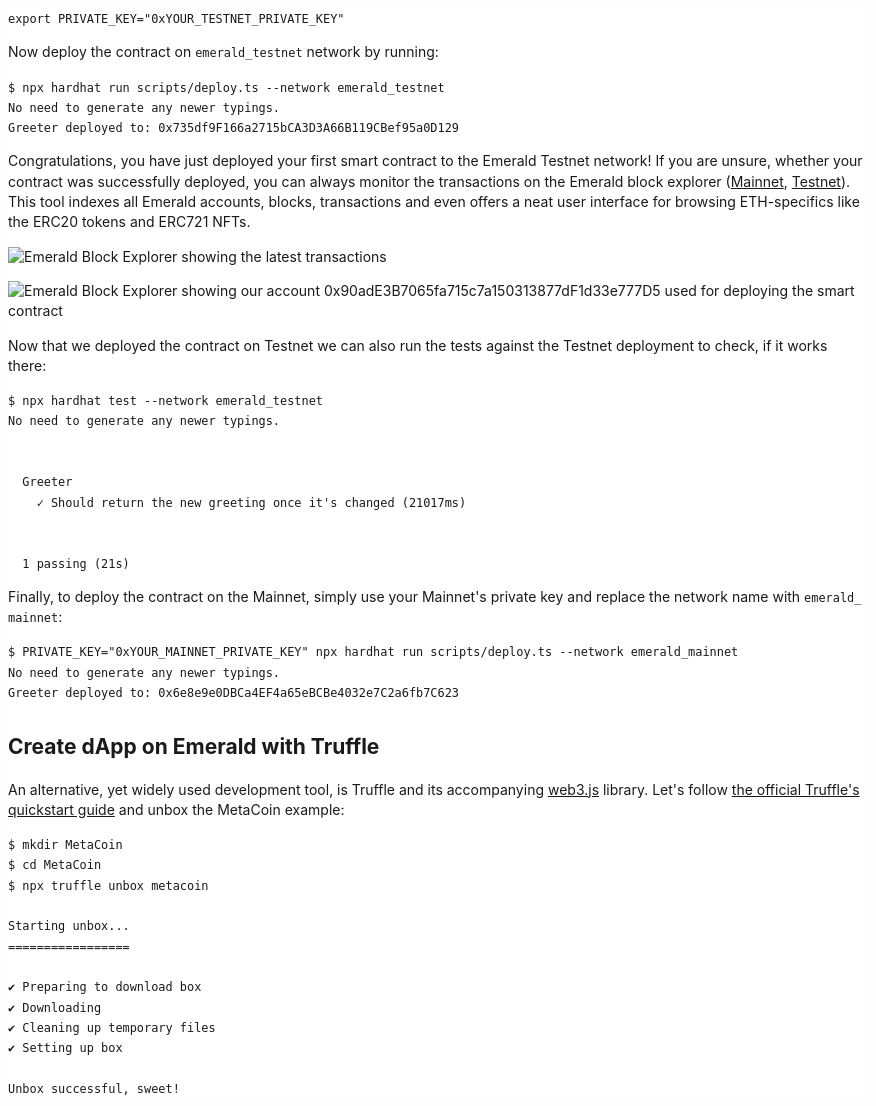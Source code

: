 ```
export PRIVATE_KEY="0xYOUR_TESTNET_PRIVATE_KEY"
```

Now deploy the contract on `emerald_testnet` network by running:

```
$ npx hardhat run scripts/deploy.ts --network emerald_testnet
No need to generate any newer typings.
Greeter deployed to: 0x735df9F166a2715bCA3D3A66B119CBef95a0D129
```

Congratulations, you have just deployed your first smart contract to the Emerald Testnet network! If you are unsure, whether your contract was successfully deployed, you can always monitor the transactions on the Emerald block explorer ([Mainnet](https://explorer.emerald.oasis.dev), [Testnet](https://testnet.explorer.emerald.oasis.dev)). This tool indexes all Emerald accounts, blocks, transactions and even offers a neat user interface for browsing ETH-specifics like the ERC20 tokens and ERC721 NFTs.

![Emerald Block Explorer showing the latest transactions](<../../.gitbook/assets/image (3).png>)

![Emerald Block Explorer showing our account 0x90adE3B7065fa715c7a150313877dF1d33e777D5 used for deploying the smart contract](<../../.gitbook/assets/image (5).png>)

Now that we deployed the contract on Testnet we can also run the tests against the Testnet deployment to check, if it works there:

```
$ npx hardhat test --network emerald_testnet
No need to generate any newer typings.


  Greeter
    ✓ Should return the new greeting once it's changed (21017ms)


  1 passing (21s)
```

Finally, to deploy the contract on the Mainnet, simply use your Mainnet's private key and replace the network name with `emerald_mainnet`:

```
$ PRIVATE_KEY="0xYOUR_MAINNET_PRIVATE_KEY" npx hardhat run scripts/deploy.ts --network emerald_mainnet
No need to generate any newer typings.
Greeter deployed to: 0x6e8e9e0DBCa4EF4a65eBCBe4032e7C2a6fb7C623
```

## Create dApp on Emerald with Truffle

An alternative, yet widely used development tool, is Truffle and its accompanying [web3.js](https://web3js.readthedocs.io/en/v1.5.2/) library. Let's follow [the official Truffle's quickstart guide](https://trufflesuite.com/docs/truffle/quickstart.html) and unbox the MetaCoin example:

```
$ mkdir MetaCoin
$ cd MetaCoin
$ npx truffle unbox metacoin

Starting unbox...
=================

✔ Preparing to download box
✔ Downloading
✔ Cleaning up temporary files
✔ Setting up box

Unbox successful, sweet!
```